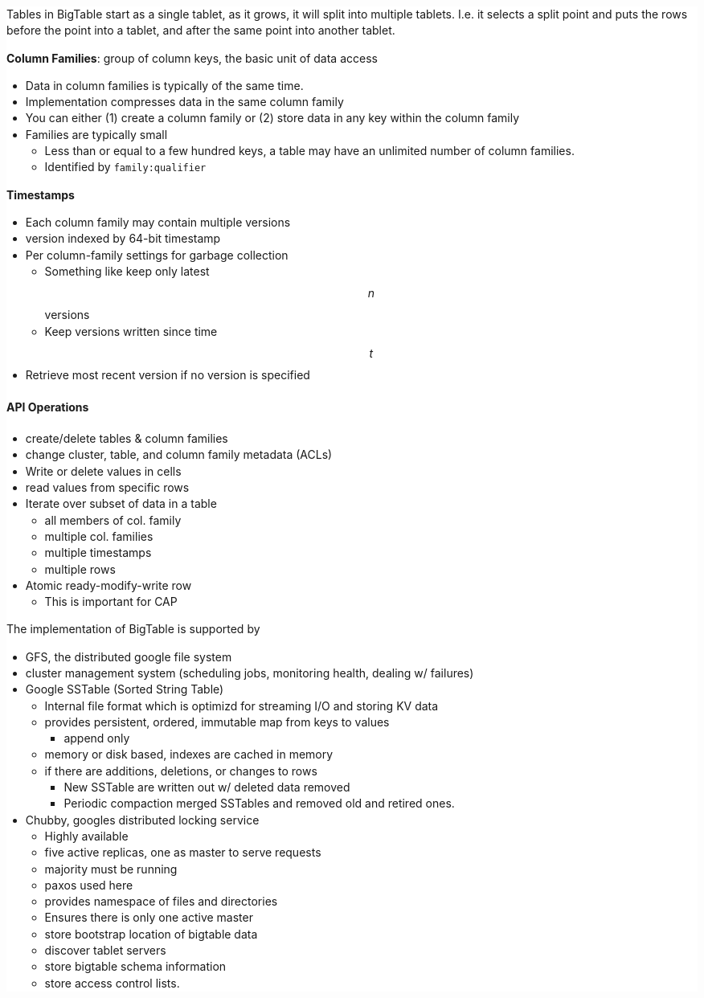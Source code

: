 Tables in BigTable start as a single tablet, as it grows, it will split into multiple tablets. I.e. it selects a split point and puts the rows before the point into a tablet, and after the same point into another tablet.

**Column Families**: group of column keys, the basic unit of data access

- Data in column families is typically of the same time.
- Implementation compresses data in the same column family
- You can either (1) create a column family or (2) store data in any key within the column family
- Families are typically small
  - Less than or equal to a few hundred keys, a table may have an unlimited number of column families.
  - Identified by `family:qualifier`

**Timestamps**

- Each column family may contain multiple versions
- version indexed by 64-bit timestamp
- Per column-family settings for garbage collection
  - Something like keep only latest $$n$$ versions
  - Keep versions written since time $$t$$
- Retrieve most recent version if no version is specified

#### API Operations

- create/delete tables & column families
- change cluster, table, and column family metadata (ACLs)
- Write or delete values in cells
- read values from specific rows
- Iterate over subset of data in a table
  - all members of col. family
  - multiple col. families
  - multiple timestamps
  - multiple rows
- Atomic ready-modify-write row
  - This is important for CAP

The implementation of BigTable is supported by

- GFS, the distributed google file system
- cluster management system (scheduling jobs, monitoring health, dealing w/ failures)
- Google SSTable (Sorted String Table)
  - Internal file format which is optimizd for streaming I/O and storing KV data
  - provides persistent, ordered, immutable map from keys to values
    - append only
  - memory or disk based, indexes are cached in memory
  - if there are additions, deletions, or changes to rows
    - New SSTable are written out w/ deleted data removed
    - Periodic compaction merged SSTables and removed old and retired ones.
- Chubby, googles distributed locking service
  - Highly available
  - five active replicas, one as master to serve requests
  - majority must be running
  - paxos used here
  - provides namespace of files and directories
  - Ensures there is only one active master
  - store bootstrap location of bigtable data
  - discover tablet servers
  - store bigtable schema information
  - store access control lists.
